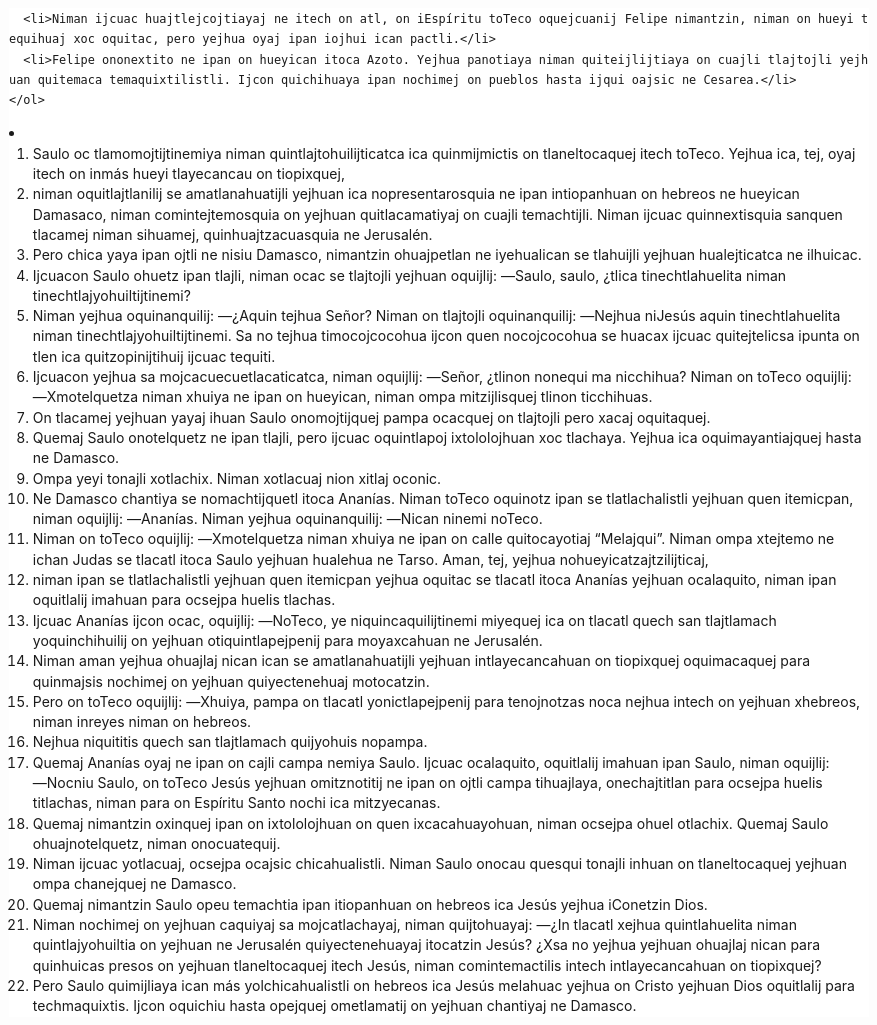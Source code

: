       <li>Niman ijcuac huajtlejcojtiayaj ne itech on atl, on iEspíritu toTeco oquejcuanij Felipe nimantzin, niman on hueyi tequihuaj xoc oquitac, pero yejhua oyaj ipan iojhui ican pactli.</li>
      <li>Felipe ononextito ne ipan on hueyican itoca Azoto. Yejhua panotiaya niman quiteijlijtiaya on cuajli tlajtojli yejhuan quitemaca temaquixtilistli. Ijcon quichihuaya ipan nochimej on pueblos hasta ijqui oajsic ne Cesarea.</li>
    </ol>
  </li>
  <li>
    <ol>
      <li>Saulo oc tlamomojtijtinemiya niman quintlajtohuilijticatca ica quinmijmictis on tlaneltocaquej itech toTeco. Yejhua ica, tej, oyaj itech on inmás hueyi tlayecancau on tiopixquej,</li>
      <li>niman oquitlajtlanilij se amatlanahuatijli yejhuan ica nopresentarosquia ne ipan intiopanhuan on hebreos ne hueyican Damasaco, niman comintejtemosquia on yejhuan quitlacamatiyaj on cuajli temachtijli. Niman ijcuac quinnextisquia sanquen tlacamej niman sihuamej, quinhuajtzacuasquia ne Jerusalén.</li>
      <li>Pero chica yaya ipan ojtli ne nisiu Damasco, nimantzin ohuajpetlan ne iyehualican se tlahuijli yejhuan hualejticatca ne ilhuicac.</li>
      <li>Ijcuacon Saulo ohuetz ipan tlajli, niman ocac se tlajtojli yejhuan oquijlij: ―Saulo, saulo, ¿tlica tinechtlahuelita niman tinechtlajyohuiltijtinemi?</li>
      <li>Niman yejhua oquinanquilij: ―¿Aquin tejhua Señor? Niman on tlajtojli oquinanquilij: ―Nejhua niJesús aquin tinechtlahuelita niman tinechtlajyohuiltijtinemi. Sa no tejhua timocojcocohua ijcon quen nocojcocohua se huacax ijcuac quitejtelicsa ipunta on tlen ica quitzopinijtihuij ijcuac tequiti.</li>
      <li>Ijcuacon yejhua sa mojcacuecuetlacaticatca, niman oquijlij: ―Señor, ¿tlinon nonequi ma nicchihua? Niman on toTeco oquijlij: ―Xmotelquetza niman xhuiya ne ipan on hueyican, niman ompa mitzijlisquej tlinon ticchihuas.</li>
      <li>On tlacamej yejhuan yayaj ihuan Saulo onomojtijquej pampa ocacquej on tlajtojli pero xacaj oquitaquej.</li>
      <li>Quemaj Saulo onotelquetz ne ipan tlajli, pero ijcuac oquintlapoj ixtololojhuan xoc tlachaya. Yejhua ica oquimayantiajquej hasta ne Damasco.</li>
      <li>Ompa yeyi tonajli xotlachix. Niman xotlacuaj nion xitlaj oconic.</li>
      <li>Ne Damasco chantiya se nomachtijquetl itoca Ananías. Niman toTeco oquinotz ipan se tlatlachalistli yejhuan quen itemicpan, niman oquijlij: ―Ananías. Niman yejhua oquinanquilij: ―Nican ninemi noTeco.</li>
      <li>Niman on toTeco oquijlij: ―Xmotelquetza niman xhuiya ne ipan on calle quitocayotiaj “Melajqui”. Niman ompa xtejtemo ne ichan Judas se tlacatl itoca Saulo yejhuan hualehua ne Tarso. Aman, tej, yejhua nohueyicatzajtzilijticaj,</li>
      <li>niman ipan se tlatlachalistli yejhuan quen itemicpan yejhua oquitac se tlacatl itoca Ananías yejhuan ocalaquito, niman ipan oquitlalij imahuan para ocsejpa huelis tlachas.</li>
      <li>Ijcuac Ananías ijcon ocac, oquijlij: ―NoTeco, ye niquincaquilijtinemi miyequej ica on tlacatl quech san tlajtlamach yoquinchihuilij on yejhuan otiquintlapejpenij para moyaxcahuan ne Jerusalén.</li>
      <li>Niman aman yejhua ohuajlaj nican ican se amatlanahuatijli yejhuan intlayecancahuan on tiopixquej oquimacaquej para quinmajsis nochimej on yejhuan quiyectenehuaj motocatzin.</li>
      <li>Pero on toTeco oquijlij: ―Xhuiya, pampa on tlacatl yonictlapejpenij para tenojnotzas noca nejhua intech on yejhuan xhebreos, niman inreyes niman on hebreos.</li>
      <li>Nejhua niquititis quech san tlajtlamach quijyohuis nopampa.</li>
      <li>Quemaj Ananías oyaj ne ipan on cajli campa nemiya Saulo. Ijcuac ocalaquito, oquitlalij imahuan ipan Saulo, niman oquijlij: ―Nocniu Saulo, on toTeco Jesús yejhuan omitznotitij ne ipan on ojtli campa tihuajlaya, onechajtitlan para ocsejpa huelis titlachas, niman para on Espíritu Santo nochi ica mitzyecanas.</li>
      <li>Quemaj nimantzin oxinquej ipan on ixtololojhuan on quen ixcacahuayohuan, niman ocsejpa ohuel otlachix. Quemaj Saulo ohuajnotelquetz, niman onocuatequij.</li>
      <li>Niman ijcuac yotlacuaj, ocsejpa ocajsic chicahualistli. Niman Saulo onocau quesqui tonajli inhuan on tlaneltocaquej yejhuan ompa chanejquej ne Damasco.</li>
      <li>Quemaj nimantzin Saulo opeu temachtia ipan itiopanhuan on hebreos ica Jesús yejhua iConetzin Dios.</li>
      <li>Niman nochimej on yejhuan caquiyaj sa mojcatlachayaj, niman quijtohuayaj: ―¿In tlacatl xejhua quintlahuelita niman quintlajyohuiltia on yejhuan ne Jerusalén quiyectenehuayaj itocatzin Jesús? ¿Xsa no yejhua yejhuan ohuajlaj nican para quinhuicas presos on yejhuan tlaneltocaquej itech Jesús, niman comintemactilis intech intlayecancahuan on tiopixquej?</li>
      <li>Pero Saulo quimijliaya ican más yolchicahualistli on hebreos ica Jesús melahuac yejhua on Cristo yejhuan Dios oquitlalij para techmaquixtis. Ijcon oquichiu hasta opejquej ometlamatij on yejhuan chantiyaj ne Damasco.</li>